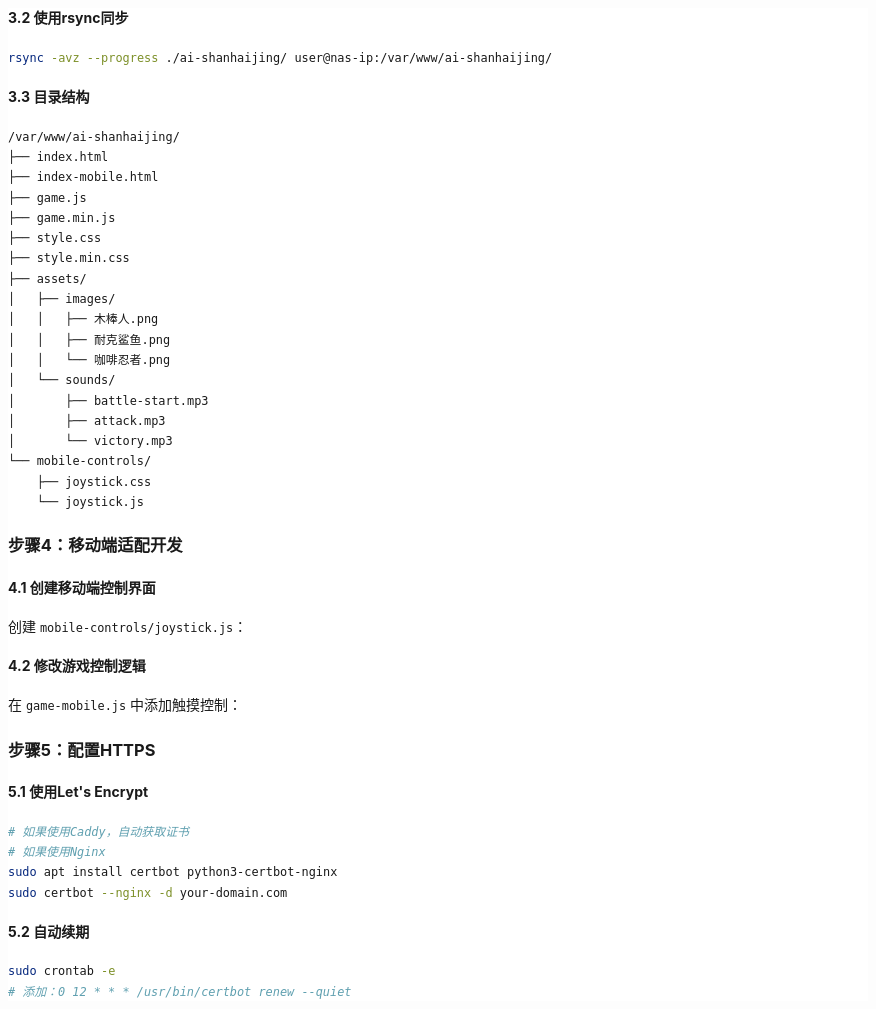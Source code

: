 #### 3.2 使用rsync同步
```bash
rsync -avz --progress ./ai-shanhaijing/ user@nas-ip:/var/www/ai-shanhaijing/
```

#### 3.3 目录结构
```
/var/www/ai-shanhaijing/
├── index.html
├── index-mobile.html
├── game.js
├── game.min.js
├── style.css
├── style.min.css
├── assets/
│   ├── images/
│   │   ├── 木棒人.png
│   │   ├── 耐克鲨鱼.png
│   │   └── 咖啡忍者.png
│   └── sounds/
│       ├── battle-start.mp3
│       ├── attack.mp3
│       └── victory.mp3
└── mobile-controls/
    ├── joystick.css
    └── joystick.js
```

### 步骤4：移动端适配开发

#### 4.1 创建移动端控制界面
创建 `mobile-controls/joystick.js`：

#### 4.2 修改游戏控制逻辑
在 `game-mobile.js` 中添加触摸控制：

### 步骤5：配置HTTPS

#### 5.1 使用Let's Encrypt
```bash
# 如果使用Caddy，自动获取证书
# 如果使用Nginx
sudo apt install certbot python3-certbot-nginx
sudo certbot --nginx -d your-domain.com
```

#### 5.2 自动续期
```bash
sudo crontab -e
# 添加：0 12 * * * /usr/bin/certbot renew --quiet
```
